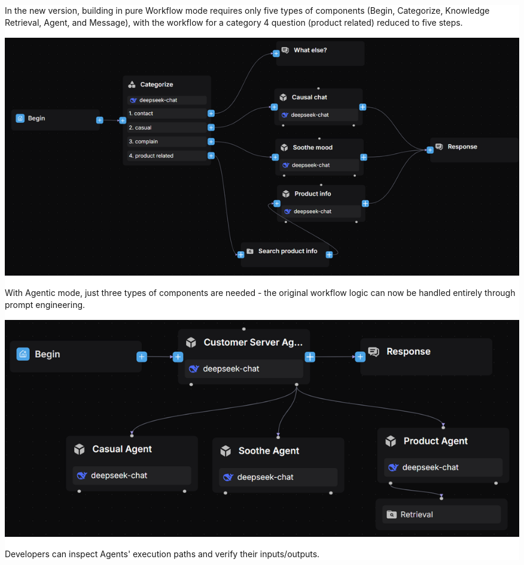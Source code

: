 In the new version, building in pure Workflow mode requires only five types of components (Begin, Categorize, Knowledge Retrieval, Agent, and Message), with the workflow for a category 4 question (product related) reduced to five steps.

![Image](./new_workflow.png)

With Agentic mode, just three types of components are needed - the original workflow logic can now be handled entirely through prompt engineering.

![Image](./agentic_mode.png)

Developers can inspect Agents' execution paths and verify their inputs/outputs.
